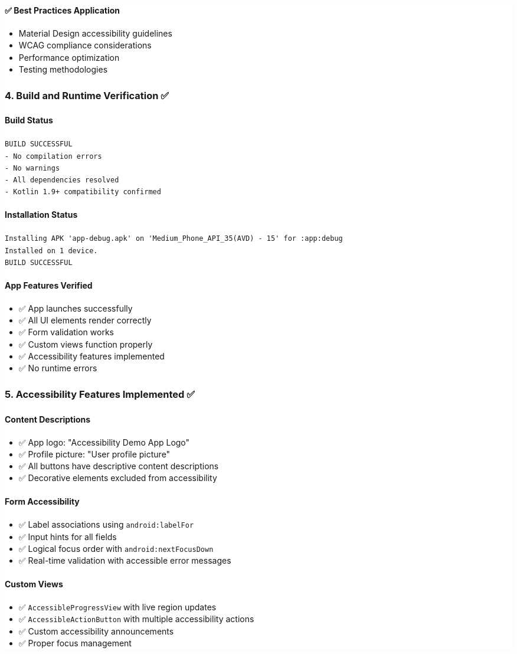 #### ✅ Best Practices Application
- Material Design accessibility guidelines
- WCAG compliance considerations
- Performance optimization
- Testing methodologies

### 4. Build and Runtime Verification ✅

#### Build Status
```
BUILD SUCCESSFUL
- No compilation errors
- No warnings
- All dependencies resolved
- Kotlin 1.9+ compatibility confirmed
```

#### Installation Status
```
Installing APK 'app-debug.apk' on 'Medium_Phone_API_35(AVD) - 15' for :app:debug
Installed on 1 device.
BUILD SUCCESSFUL
```

#### App Features Verified
- ✅ App launches successfully
- ✅ All UI elements render correctly
- ✅ Form validation works
- ✅ Custom views function properly
- ✅ Accessibility features implemented
- ✅ No runtime errors

### 5. Accessibility Features Implemented ✅

#### Content Descriptions
- ✅ App logo: "Accessibility Demo App Logo"
- ✅ Profile picture: "User profile picture"
- ✅ All buttons have descriptive content descriptions
- ✅ Decorative elements excluded from accessibility

#### Form Accessibility
- ✅ Label associations using `android:labelFor`
- ✅ Input hints for all fields
- ✅ Logical focus order with `android:nextFocusDown`
- ✅ Real-time validation with accessible error messages

#### Custom Views
- ✅ `AccessibleProgressView` with live region updates
- ✅ `AccessibleActionButton` with multiple accessibility actions
- ✅ Custom accessibility announcements
- ✅ Proper focus management
